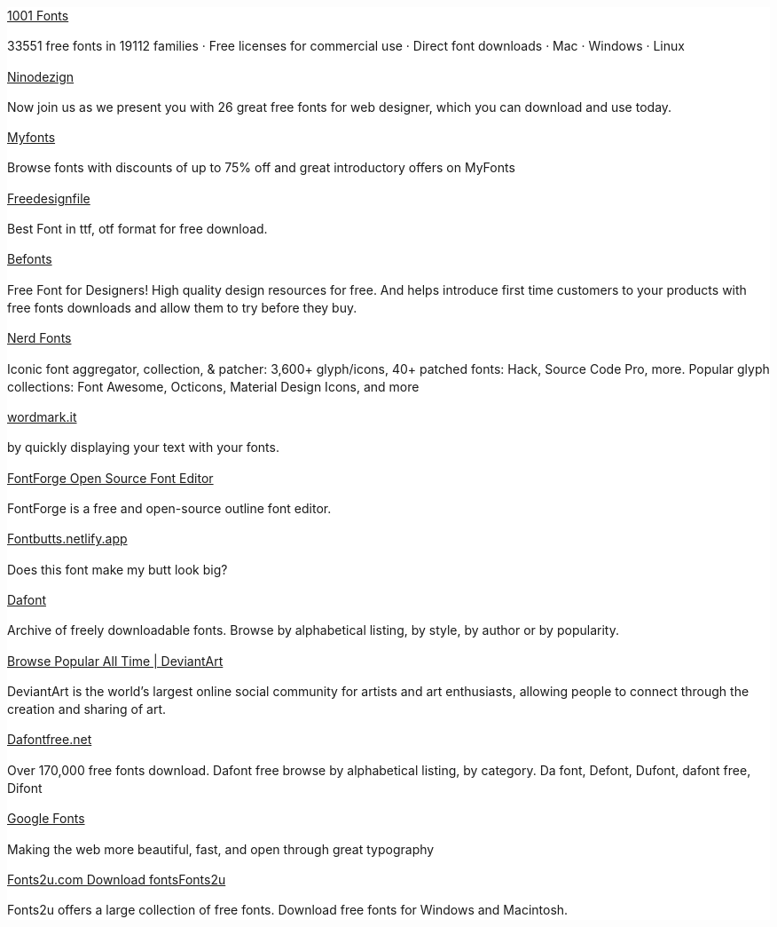 [1001 Fonts](https://www.1001fonts.com)

33551 free fonts in 19112 families · Free licenses for commercial use · Direct font downloads · Mac · Windows · Linux

[Ninodezign](https://ninodezign.com/26-great-free-fonts-web-designer)

Now join us as we present you with 26 great free fonts for web designer, which you can download and use today.

[Myfonts](https://www.myfonts.com/specials)

Browse fonts with discounts of up to 75% off and great introductory offers on MyFonts

[Freedesignfile](https://freedesignfile.com/category/font)

Best Font in ttf, otf format for free download.

[Befonts](https://befonts.com)

Free Font for Designers! High quality design resources for free. And helps introduce first time customers to your products with free fonts downloads and allow them to try before they buy.

[Nerd Fonts](https://www.nerdfonts.com)

Iconic font aggregator, collection, &amp; patcher: 3,600+ glyph/icons, 40+ patched fonts: Hack, Source Code Pro, more. Popular glyph collections: Font Awesome, Octicons, Material Design Icons, and more

[wordmark.it](https://wordmark.it)

by quickly displaying your text with your fonts.

[FontForge Open Source Font Editor](https://fontforge.org/en-US)

FontForge is a free and open-source outline font editor.

[Fontbutts.netlify.app](https://fontbutts.netlify.app)

Does this font make my butt look big?

[Dafont](https://www.dafont.com)

Archive of freely downloadable fonts. Browse by alphabetical listing, by style, by author or by popularity.

[Browse Popular All Time | DeviantArt](https://www.deviantart.com/search?q=free+font)

DeviantArt is the world’s largest online social community for artists and art enthusiasts, allowing people to connect through the creation and sharing of art.

[Dafontfree.net](https://www.dafontfree.net)

Over 170,000 free fonts download. Dafont free browse by alphabetical listing, by category. Da font, Defont, Dufont, dafont free, Difont

[Google Fonts](https://fonts.google.com)

Making the web more beautiful, fast, and open through great typography

[Fonts2u.com Download fontsFonts2u](https://fonts2u.com/index.html)

Fonts2u offers a large collection of free fonts. Download free fonts for Windows and Macintosh.
